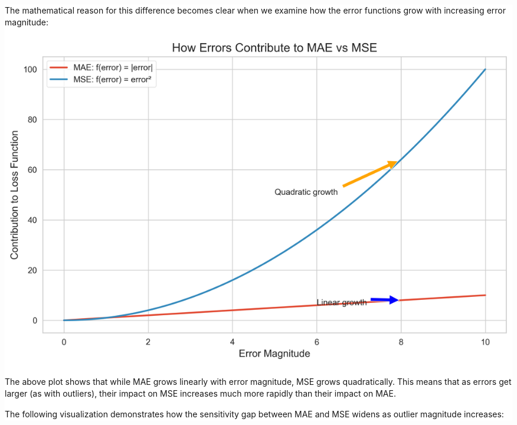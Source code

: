 The mathematical reason for this difference becomes clear when we examine how the error functions grow with increasing error magnitude:

![Error Functions](../Images/L3_6_Quiz_14/statement7_error_functions.png)

The above plot shows that while MAE grows linearly with error magnitude, MSE grows quadratically. This means that as errors get larger (as with outliers), their impact on MSE increases much more rapidly than their impact on MAE.

The following visualization demonstrates how the sensitivity gap between MAE and MSE widens as outlier magnitude increases:
